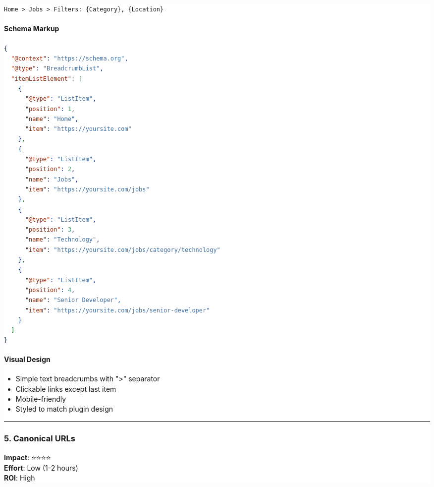 ```
Home > Jobs > Filters: {Category}, {Location}
```

#### Schema Markup

```json
{
  "@context": "https://schema.org",
  "@type": "BreadcrumbList",
  "itemListElement": [
    {
      "@type": "ListItem",
      "position": 1,
      "name": "Home",
      "item": "https://yoursite.com"
    },
    {
      "@type": "ListItem",
      "position": 2,
      "name": "Jobs",
      "item": "https://yoursite.com/jobs"
    },
    {
      "@type": "ListItem",
      "position": 3,
      "name": "Technology",
      "item": "https://yoursite.com/jobs/category/technology"
    },
    {
      "@type": "ListItem",
      "position": 4,
      "name": "Senior Developer",
      "item": "https://yoursite.com/jobs/senior-developer"
    }
  ]
}
```

#### Visual Design

- Simple text breadcrumbs with ">" separator
- Clickable links except last item
- Mobile-friendly
- Styled to match plugin design

---

### 5. Canonical URLs

**Impact**: ⭐⭐⭐⭐  
**Effort**: Low (1-2 hours)  
**ROI**: High
